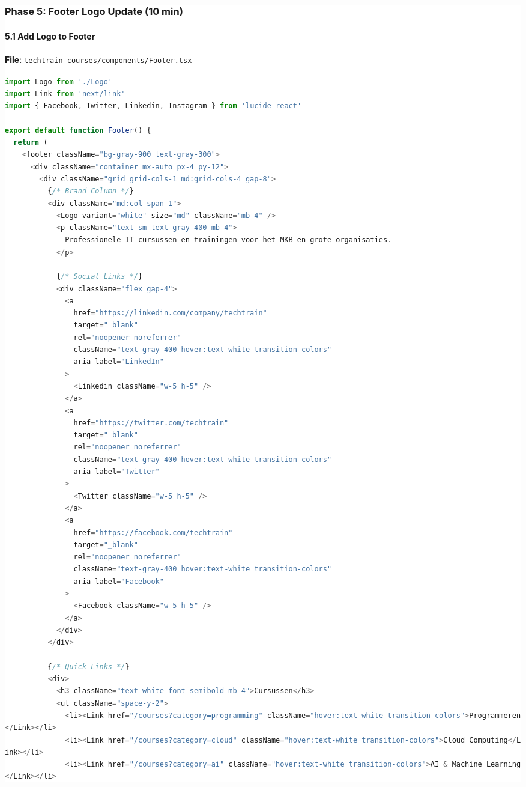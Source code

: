 ### Phase 5: Footer Logo Update (10 min)

#### 5.1 Add Logo to Footer
**File**: `techtrain-courses/components/Footer.tsx`

```typescript
import Logo from './Logo'
import Link from 'next/link'
import { Facebook, Twitter, Linkedin, Instagram } from 'lucide-react'

export default function Footer() {
  return (
    <footer className="bg-gray-900 text-gray-300">
      <div className="container mx-auto px-4 py-12">
        <div className="grid grid-cols-1 md:grid-cols-4 gap-8">
          {/* Brand Column */}
          <div className="md:col-span-1">
            <Logo variant="white" size="md" className="mb-4" />
            <p className="text-sm text-gray-400 mb-4">
              Professionele IT-cursussen en trainingen voor het MKB en grote organisaties.
            </p>

            {/* Social Links */}
            <div className="flex gap-4">
              <a
                href="https://linkedin.com/company/techtrain"
                target="_blank"
                rel="noopener noreferrer"
                className="text-gray-400 hover:text-white transition-colors"
                aria-label="LinkedIn"
              >
                <Linkedin className="w-5 h-5" />
              </a>
              <a
                href="https://twitter.com/techtrain"
                target="_blank"
                rel="noopener noreferrer"
                className="text-gray-400 hover:text-white transition-colors"
                aria-label="Twitter"
              >
                <Twitter className="w-5 h-5" />
              </a>
              <a
                href="https://facebook.com/techtrain"
                target="_blank"
                rel="noopener noreferrer"
                className="text-gray-400 hover:text-white transition-colors"
                aria-label="Facebook"
              >
                <Facebook className="w-5 h-5" />
              </a>
            </div>
          </div>

          {/* Quick Links */}
          <div>
            <h3 className="text-white font-semibold mb-4">Cursussen</h3>
            <ul className="space-y-2">
              <li><Link href="/courses?category=programming" className="hover:text-white transition-colors">Programmeren</Link></li>
              <li><Link href="/courses?category=cloud" className="hover:text-white transition-colors">Cloud Computing</Link></li>
              <li><Link href="/courses?category=ai" className="hover:text-white transition-colors">AI & Machine Learning</Link></li>
```